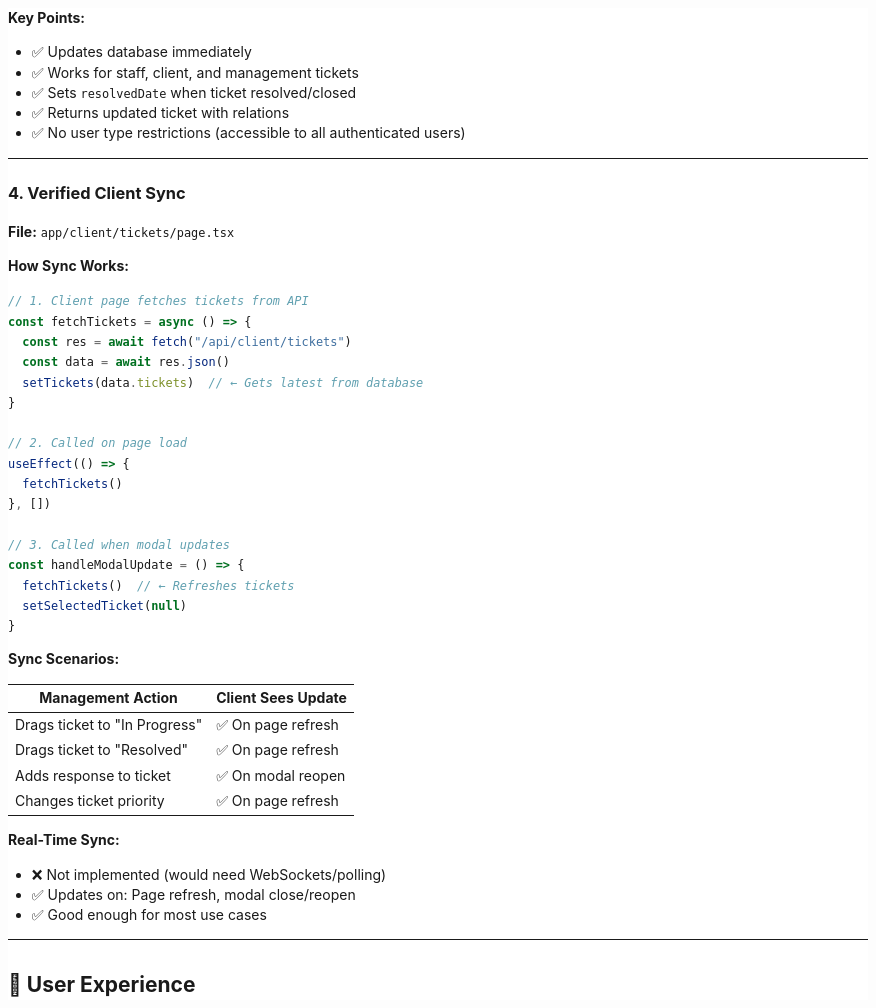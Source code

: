 **Key Points:**
- ✅ Updates database immediately
- ✅ Works for staff, client, and management tickets
- ✅ Sets `resolvedDate` when ticket resolved/closed
- ✅ Returns updated ticket with relations
- ✅ No user type restrictions (accessible to all authenticated users)

---

### 4. Verified Client Sync

**File:** `app/client/tickets/page.tsx`

**How Sync Works:**

```typescript
// 1. Client page fetches tickets from API
const fetchTickets = async () => {
  const res = await fetch("/api/client/tickets")
  const data = await res.json()
  setTickets(data.tickets)  // ← Gets latest from database
}

// 2. Called on page load
useEffect(() => {
  fetchTickets()
}, [])

// 3. Called when modal updates
const handleModalUpdate = () => {
  fetchTickets()  // ← Refreshes tickets
  setSelectedTicket(null)
}
```

**Sync Scenarios:**

| Management Action | Client Sees Update |
|-------------------|-------------------|
| Drags ticket to "In Progress" | ✅ On page refresh |
| Drags ticket to "Resolved" | ✅ On page refresh |
| Adds response to ticket | ✅ On modal reopen |
| Changes ticket priority | ✅ On page refresh |

**Real-Time Sync:**
- ❌ Not implemented (would need WebSockets/polling)
- ✅ Updates on: Page refresh, modal close/reopen
- ✅ Good enough for most use cases

---

## 🎨 User Experience
